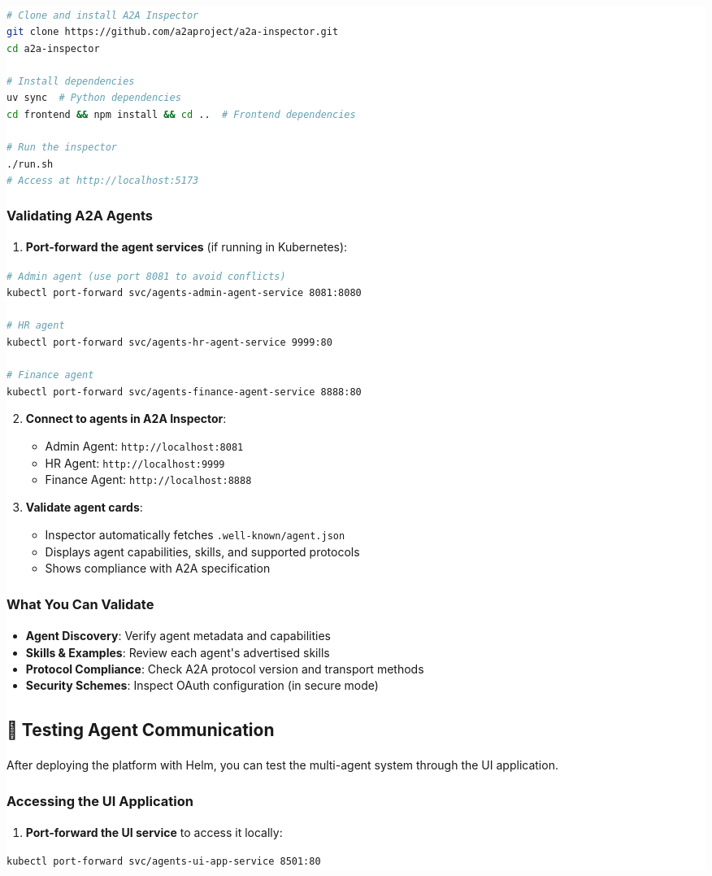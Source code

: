 ```bash
# Clone and install A2A Inspector
git clone https://github.com/a2aproject/a2a-inspector.git
cd a2a-inspector

# Install dependencies
uv sync  # Python dependencies
cd frontend && npm install && cd ..  # Frontend dependencies

# Run the inspector
./run.sh
# Access at http://localhost:5173
```

### Validating A2A Agents

1. **Port-forward the agent services** (if running in Kubernetes):
```bash
# Admin agent (use port 8081 to avoid conflicts)
kubectl port-forward svc/agents-admin-agent-service 8081:8080

# HR agent
kubectl port-forward svc/agents-hr-agent-service 9999:80

# Finance agent
kubectl port-forward svc/agents-finance-agent-service 8888:80
```

2. **Connect to agents in A2A Inspector**:
   - Admin Agent: `http://localhost:8081`
   - HR Agent: `http://localhost:9999`
   - Finance Agent: `http://localhost:8888`

3. **Validate agent cards**:
   - Inspector automatically fetches `.well-known/agent.json`
   - Displays agent capabilities, skills, and supported protocols
   - Shows compliance with A2A specification

### What You Can Validate

- **Agent Discovery**: Verify agent metadata and capabilities
- **Skills & Examples**: Review each agent's advertised skills
- **Protocol Compliance**: Check A2A protocol version and transport methods
- **Security Schemes**: Inspect OAuth configuration (in secure mode)

## 🧪 Testing Agent Communication

After deploying the platform with Helm, you can test the multi-agent system through the UI application.

### Accessing the UI Application

1. **Port-forward the UI service** to access it locally:
```bash
kubectl port-forward svc/agents-ui-app-service 8501:80
```
